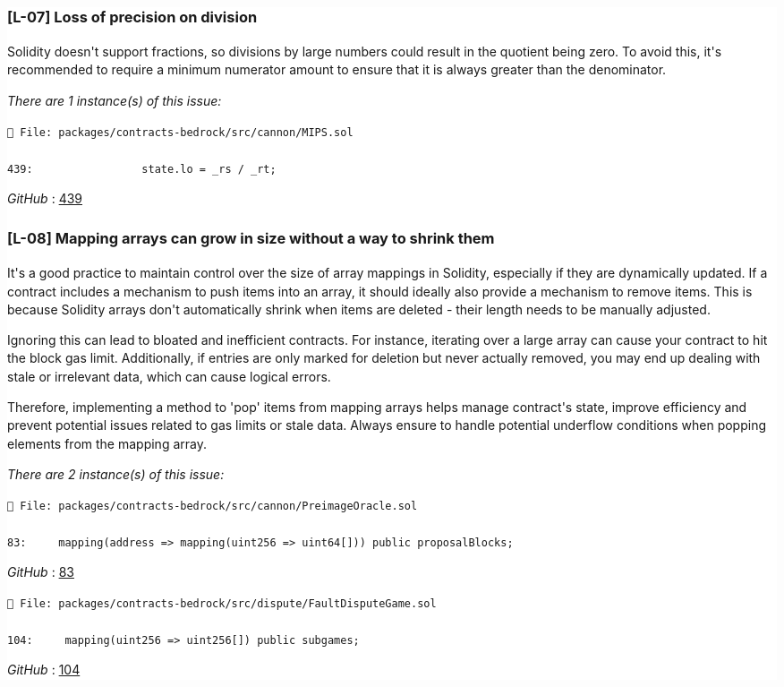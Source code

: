 ### [L-07]<a name="l-07"></a> Loss of precision on division

Solidity doesn't support fractions, so divisions by large numbers could result in the quotient being zero. To avoid this, it's recommended to require a minimum numerator amount to ensure that it is always greater than the denominator.

*There are 1 instance(s) of this issue:*

```solidity
📁 File: packages/contracts-bedrock/src/cannon/MIPS.sol

439:                 state.lo = _rs / _rt;

```


*GitHub* : [439](https://github.com/code-423n4/2024-07-optimism/blob/70556044e5e080930f686c4e5acde420104bb2c4/packages/contracts-bedrock/src/cannon/MIPS.sol#L439-L439)

### [L-08]<a name="l-08"></a> Mapping arrays can grow in size without a way to shrink them

It's a good practice to maintain control over the size of array mappings in Solidity, especially if they are dynamically updated. If a contract includes a mechanism to push items into an array, it should ideally also provide a mechanism to remove items. This is because Solidity arrays don't automatically shrink when items are deleted - their length needs to be manually adjusted.

Ignoring this can lead to bloated and inefficient contracts. For instance, iterating over a large array can cause your contract to hit the block gas limit. Additionally, if entries are only marked for deletion but never actually removed, you may end up dealing with stale or irrelevant data, which can cause logical errors.

Therefore, implementing a method to 'pop' items from mapping arrays helps manage contract's state, improve efficiency and prevent potential issues related to gas limits or stale data. Always ensure to handle potential underflow conditions when popping elements from the mapping array.

*There are 2 instance(s) of this issue:*

```solidity
📁 File: packages/contracts-bedrock/src/cannon/PreimageOracle.sol

83:     mapping(address => mapping(uint256 => uint64[])) public proposalBlocks;

```


*GitHub* : [83](https://github.com/code-423n4/2024-07-optimism/blob/70556044e5e080930f686c4e5acde420104bb2c4/packages/contracts-bedrock/src/cannon/PreimageOracle.sol#L83-L83)

```solidity
📁 File: packages/contracts-bedrock/src/dispute/FaultDisputeGame.sol

104:     mapping(uint256 => uint256[]) public subgames;

```


*GitHub* : [104](https://github.com/code-423n4/2024-07-optimism/blob/70556044e5e080930f686c4e5acde420104bb2c4/packages/contracts-bedrock/src/dispute/FaultDisputeGame.sol#L104-L104)
